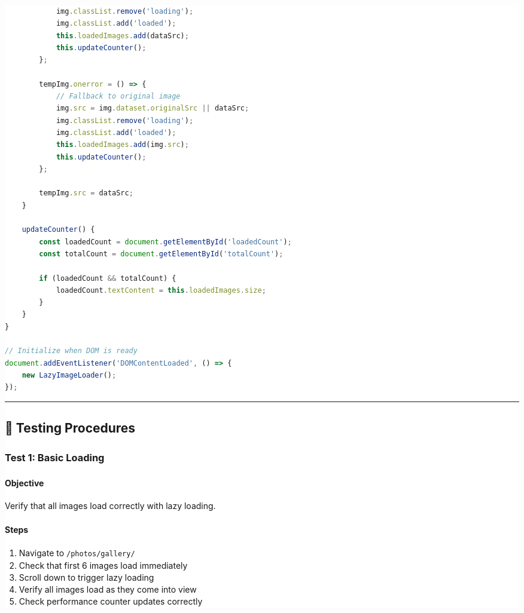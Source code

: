 ```javascript
            img.classList.remove('loading');
            img.classList.add('loaded');
            this.loadedImages.add(dataSrc);
            this.updateCounter();
        };
        
        tempImg.onerror = () => {
            // Fallback to original image
            img.src = img.dataset.originalSrc || dataSrc;
            img.classList.remove('loading');
            img.classList.add('loaded');
            this.loadedImages.add(img.src);
            this.updateCounter();
        };
        
        tempImg.src = dataSrc;
    }

    updateCounter() {
        const loadedCount = document.getElementById('loadedCount');
        const totalCount = document.getElementById('totalCount');
        
        if (loadedCount && totalCount) {
            loadedCount.textContent = this.loadedImages.size;
        }
    }
}

// Initialize when DOM is ready
document.addEventListener('DOMContentLoaded', () => {
    new LazyImageLoader();
});
```

---

## 🧪 **Testing Procedures**

### **Test 1: Basic Loading**

#### **Objective**
Verify that all images load correctly with lazy loading.

#### **Steps**
1. Navigate to `/photos/gallery/`
2. Check that first 6 images load immediately
3. Scroll down to trigger lazy loading
4. Verify all images load as they come into view
5. Check performance counter updates correctly
